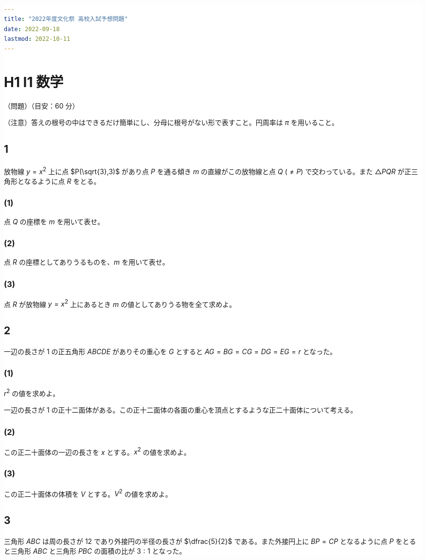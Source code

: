 ```yaml
---
title: "2022年度文化祭 高校入試予想問題"
date: 2022-09-18
lastmod: 2022-10-11
---
```


# H1 I1 数学

（問題）（目安：60 分）

（注意）答えの根号の中はできるだけ簡単にし、分母に根号がない形で表すこと。円周率は $\pi$ を用いること。

## 1

放物線 $y=x^2$ 上に点 $P(\sqrt{3},3)$ があり点 $P$ を通る傾き $m$ の直線がこの放物線と点 $Q$ ($\neq P$) で交わっている。また $\triangle{PQR}$ が正三角形となるように点 $R$ をとる。

### (1)

点 $Q$ の座標を $m$ を用いて表せ。

### (2)

点 $R$ の座標としてありうるものを、$m$ を用いて表せ。

### (3)

点 $R$ が放物線 $y=x^2$ 上にあるとき $m$ の値としてありうる物を全て求めよ。

## 2

一辺の長さが $1$ の正五角形 $ABCDE$ がありその重心を $G$ とすると $AG=BG=CG=DG=EG=r$ となった。

### (1)

$r^2$ の値を求めよ。

一辺の長さが $1$ の正十二面体がある。この正十二面体の各面の重心を頂点とするような正二十面体について考える。

### (2)

この正二十面体の一辺の長さを $x$ とする。$x^2$ の値を求めよ。

### (3)

この正二十面体の体積を $V$ とする。$V^2$ の値を求めよ。

## 3

三角形 $ABC$ は周の長さが $12$ であり外接円の半径の長さが $\dfrac{5}{2}$ である。また外接円上に $BP=CP$ となるように点 $P$ をとると三角形 $ABC$ と三角形 $PBC$ の面積の比が $3:1$ となった。
